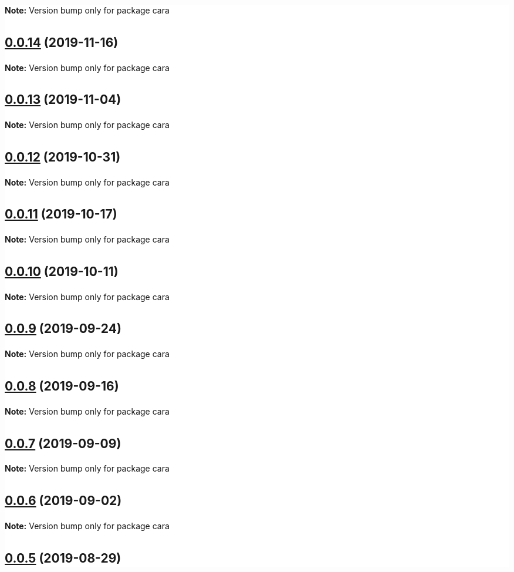 **Note:** Version bump only for package cara

## [0.0.14](https://github.com/LekoArts/gatsby-themes/compare/cara@0.0.13...cara@0.0.14) (2019-11-16)

**Note:** Version bump only for package cara

## [0.0.13](https://github.com/LekoArts/gatsby-themes/compare/cara@0.0.12...cara@0.0.13) (2019-11-04)

**Note:** Version bump only for package cara

## [0.0.12](https://github.com/LekoArts/gatsby-themes/compare/cara@0.0.11...cara@0.0.12) (2019-10-31)

**Note:** Version bump only for package cara

## [0.0.11](https://github.com/LekoArts/gatsby-themes/compare/cara@0.0.10...cara@0.0.11) (2019-10-17)

**Note:** Version bump only for package cara

## [0.0.10](https://github.com/LekoArts/gatsby-themes/compare/cara@0.0.9...cara@0.0.10) (2019-10-11)

**Note:** Version bump only for package cara

## [0.0.9](https://github.com/LekoArts/gatsby-themes/compare/cara@0.0.8...cara@0.0.9) (2019-09-24)

**Note:** Version bump only for package cara

## [0.0.8](https://github.com/LekoArts/gatsby-themes/compare/cara@0.0.7...cara@0.0.8) (2019-09-16)

**Note:** Version bump only for package cara

## [0.0.7](https://github.com/LekoArts/gatsby-themes/compare/cara@0.0.6...cara@0.0.7) (2019-09-09)

**Note:** Version bump only for package cara

## [0.0.6](https://github.com/LekoArts/gatsby-themes/compare/cara@0.0.5...cara@0.0.6) (2019-09-02)

**Note:** Version bump only for package cara

## [0.0.5](https://github.com/LekoArts/gatsby-themes/compare/cara@0.0.4...cara@0.0.5) (2019-08-29)
